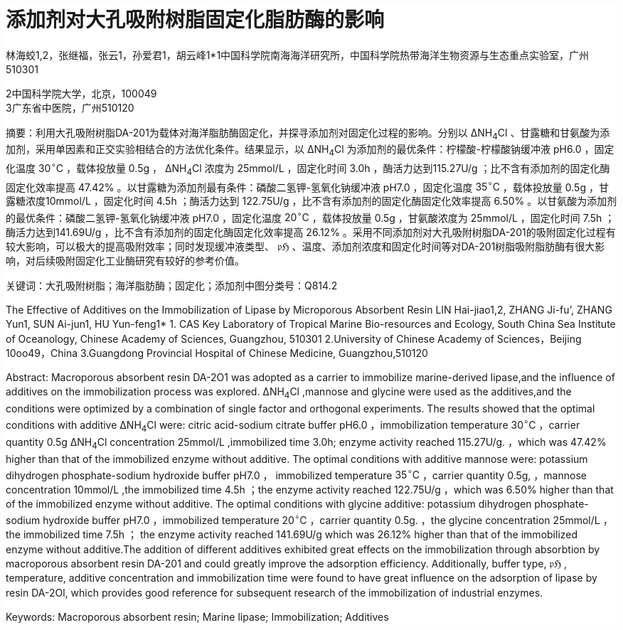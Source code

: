 # 添加剂对大孔吸附树脂固定化脂肪酶的影响

林海蛟1,2，张继福，张云1，孙爱君1，胡云峰1\*1中国科学院南海海洋研究所，中国科学院热带海洋生物资源与生态重点实验室，广州 510301

2中国科学院大学，北京，100049  
3广东省中医院，广州510120

摘要：利用大孔吸附树脂DA-201为载体对海洋脂肪酶固定化，并探寻添加剂对固定化过程的影响。分别以 $\mathrm { \Delta N H _ { 4 } C l }$ 、甘露糖和甘氨酸为添加剂，采用单因素和正交实验相结合的方法优化条件。结果显示，以 $\mathrm { \Delta N H _ { 4 } C l }$ 为添加剂的最优条件：柠檬酸-柠檬酸钠缓冲液 $\mathrm { p H } 6 . 0$ ，固定化温度 $3 0 ^ { \circ } \mathrm { C }$ ，载体投放量 $0 . 5 \mathrm { g }$ ， $\mathrm { \Delta N H _ { 4 } C l }$ 浓度为 $2 5 \mathrm { m m o l / L }$ ，固定化时间 $3 . 0 \mathrm { h }$ ，酶活力达到$1 1 5 . 2 7 \mathrm { U / g }$ ；比不含有添加剂的固定化酶固定化效率提高 $4 7 . 4 2 \%$ 。以甘露糖为添加剂最有条件：磷酸二氢钾-氢氧化钠缓冲液 $\mathrm { p H } 7 . 0$ ，固定化温度 $3 5 \mathrm { ^ \circ C }$ ，载体投放量 $0 . 5 \mathrm { g }$ ，甘露糖浓度$1 0 \mathrm { m m o l / L }$ ，固定化时间 $4 . 5 \mathrm { h }$ ；酶活力达到 $1 2 2 . 7 5 \mathrm { U / g }$ ，比不含有添加剂的固定化酶固定化效率提高 $6 . 5 0 \%$ 。以甘氨酸为添加剂的最优条件：磷酸二氢钾-氢氧化钠缓冲液 $\mathrm { p H } 7 . 0$ ，固定化温度 $2 0 ^ { \circ } \mathrm { C }$ ，载体投放量 $0 . 5 \mathrm { g }$ ，甘氨酸浓度为 $2 5 \mathrm { m m o l / L }$ ，固定化时间 $7 . 5 \mathrm { h }$ ；酶活力达到$1 4 1 . 6 9 \mathrm { U / g }$ ，比不含有添加剂的固定化酶固定化效率提高 $2 6 . 1 2 \%$ 。采用不同添加剂对大孔吸附树脂DA-201的吸附固定化过程有较大影响，可以极大的提高吸附效率；同时发现缓冲液类型、 $\mathfrak { p H }$ 、温度、添加剂浓度和固定化时间等对DA-201树脂吸附脂肪酶有很大影响，对后续吸附固定化工业酶研究有较好的参考价值。

关键词：大孔吸附树脂；海洋脂肪酶；固定化；添加剂中图分类号：Q814.2

The Effective of Additives on the Immobilization of Lipase by Microporous Absorbent Resin LIN Hai-jiao1,2, ZHANG Ji-fu’, ZHANG Yun1, SUN Ai-jun1, HU Yun-feng1\* 1. CAS Key Laboratory of Tropical Marine Bio-resources and Ecology, South China Sea Institute of Oceanology, Chinese Academy of Sciences, Guangzhou, 510301 2.University of Chinese Academy of Sciences，Beijing 10oo49，China 3.Guangdong Provincial Hospital of Chinese Medicine, Guangzhou,510120

Abstract: Macroporous absorbent resin DA-2O1 was adopted as a carrier to immobilize marine-derived lipase,and the influence of additives on the immobilization process was explored. $\mathrm { \Delta N H _ { 4 } C l }$ ,mannose and glycine were used as the additives,and the conditions were optimized by a combination of single factor and orthogonal experiments. The results showed that the optimal conditions with additive $\mathrm { \Delta N H _ { 4 } C l }$ were: citric acid-sodium citrate buffer $\mathrm { p H } 6 . 0$ ，immobilization temperature $3 0 ^ { \circ } \mathrm { C }$ ，carrier quantity $0 . 5 \mathrm { g }$ $\mathrm { \Delta N H _ { 4 } C l }$ concentration $2 5 \mathrm { m m o l / L }$ ,immobilized time 3.0h; enzyme activity reached $1 1 5 . 2 7 \mathrm { U / g } .$ ，which was $4 7 . 4 2 \%$ higher than that of the immobilized enzyme without additive. The optimal conditions with additive mannose were: potassium dihydrogen phosphate-sodium hydroxide buffer $\mathrm { p H } 7 . 0$ ， immobilized temperature $3 5 ^ { \circ } \mathrm { C }$ ，carrier quantity $0 . 5 \mathrm { g } ,$ ，mannose concentration $1 0 \mathrm { m m o l / L }$ ,the immobilized time $4 . 5 \mathrm { h }$ ；the enzyme activity reached $1 2 2 . 7 5 \mathrm { U / g }$ ，which was $6 . 5 0 \%$ higher than that of the immobilized enzyme without additive. The optimal conditions with glycine additive: potassium dihydrogen phosphate-sodium hydroxide buffer $\mathrm { p H } 7 . 0$ ，immobilized temperature $2 0 ^ { \circ } \mathrm { C }$ ，carrier quantity $0 . 5 \mathrm { g } .$ ，the glycine concentration $2 5 \mathrm { m m o l / L }$ ，the immobilized time $7 . 5 \mathrm { h }$ ； the enzyme activity reached $1 4 1 . 6 9 \mathrm { U / g }$ which was $2 6 . 1 2 \%$ higher than that of the immobilized enzyme without additive.The addition of different additives exhibited great effects on the immobilization through absorbtion by macroporous absorbent resin DA-201 and could greatly improve the adsorption efficiency. Additionally, buffer type, $\mathfrak { p H }$ , temperature, additive concentration and immobilization time were found to have great influence on the adsorption of lipase by resin DA-2Ol, which provides good reference for subsequent research of the immobilization of industrial enzymes.

Keywords: Macroporous absorbent resin; Marine lipase; Immobilization; Additives
